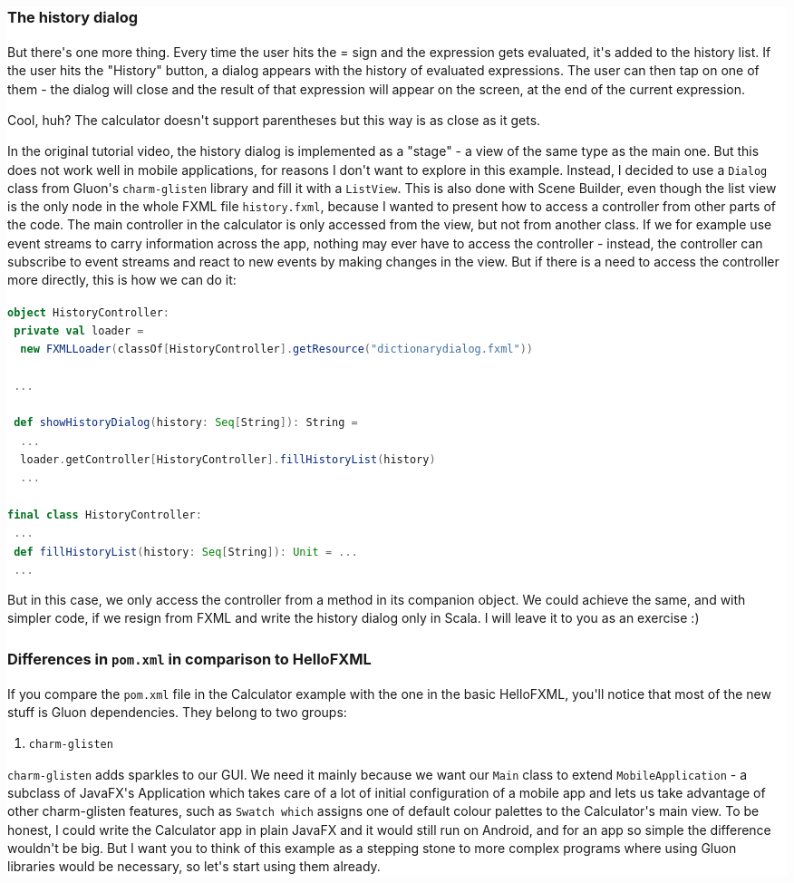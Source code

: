 ### The history dialog

But there's one more thing. Every time the user hits the = sign and the expression gets evaluated, it's added to the history list. If the user hits the "History" button, a dialog appears with the history of evaluated expressions. The user can then tap on one of them - the dialog will close and the result of that expression will appear on the screen, at the end of the current expression.

Cool, huh? The calculator doesn't support parentheses but this way is as close as it gets.

In the original tutorial video, the history dialog is implemented as a "stage" - a view of the same type as the main one. But this does not work well in mobile applications, for reasons I don't want to explore in this example. Instead, I decided to use a `Dialog` class from Gluon's `charm-glisten` library and fill it with a `ListView`. This is also done with Scene Builder, even though the list view is the only node in the whole FXML file `history.fxml`, because I wanted to present how to access a controller from other parts of the code. The main controller in the calculator is only accessed from the view, but not from another class. If we for example use event streams to carry information across the app, nothing may ever have to access the controller - instead, the controller can subscribe to event streams and react to new events by making changes in the view. But if there is a need to access the controller more directly, this is how we can do it:

```scala
object HistoryController:
 private val loader = 
  new FXMLLoader(classOf[HistoryController].getResource("dictionarydialog.fxml"))

 ...

 def showHistoryDialog(history: Seq[String]): String =
  ...
  loader.getController[HistoryController].fillHistoryList(history)
  ...

final class HistoryController:
 ...
 def fillHistoryList(history: Seq[String]): Unit = ...
 ...
```

But in this case, we only access the controller from a method in its companion object. We could achieve the same, and with simpler code, if we resign from FXML and write the history dialog only in Scala. I will leave it to you as an exercise :)

### Differences in `pom.xml` in comparison to HelloFXML

If you compare the `pom.xml` file in the Calculator example with the one in the basic HelloFXML, you'll notice that most of the new stuff is Gluon dependencies. They belong to two groups: 

1. `charm-glisten` 

`charm-glisten` adds sparkles to our GUI. We need it mainly because we want our `Main` class to extend `MobileApplication` - a subclass of JavaFX's Application which takes care of a lot of initial configuration of a mobile app and lets us take advantage of other charm-glisten features, such as `Swatch which` assigns one of default colour palettes to the Calculator's main view. To be honest, I could write the Calculator app in plain JavaFX and it would still run on Android, and for an app so simple the difference wouldn't be big. But I want you to think of this example as a stepping stone to more complex programs where using Gluon libraries would be necessary, so let's start using them already. 
